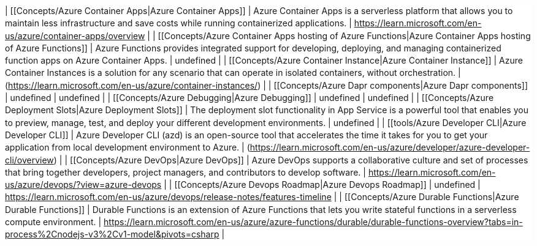 | [[Concepts/Azure Container Apps\|Azure Container Apps]]                                                                           | Azure Container Apps is a serverless platform that allows you to maintain less infrastructure and save costs while running containerized applications.                                                                                                                                 | https://learn.microsoft.com/en-us/azure/container-apps/overview                                                                                 |
| [[Concepts/Azure Container Apps hosting of Azure Functions\|Azure Container Apps hosting of Azure Functions]]                     | Azure Functions provides integrated support for developing, deploying, and managing containerized function apps on Azure Container Apps.                                                                                                                                               | undefined                                                                                                                                       |
| [[Concepts/Azure Container Instance\|Azure Container Instance]]                                                                   | Azure Container Instances is a solution for any scenario that can operate in isolated containers, without orchestration.                                                                                                                                                               | (https://learn.microsoft.com/en-us/azure/container-instances/)                                                                                  |
| [[Concepts/Azure Dapr components\|Azure Dapr components]]                                                                         | undefined                                                                                                                                                                                                                                                                              | undefined                                                                                                                                       |
| [[Concepts/Azure Debugging\|Azure Debugging]]                                                                                     | undefined                                                                                                                                                                                                                                                                              | undefined                                                                                                                                       |
| [[Concepts/Azure Deployment Slots\|Azure Deployment Slots]]                                                                       | The deployment slot functionality in App Service is a powerful tool that enables you to preview, manage, test, and deploy your different development environments.                                                                                                                     | undefined                                                                                                                                       |
| [[tools/Azure Developer CLI\|Azure Developer CLI]]                                                                                | Azure Developer CLI (azd) is an open-source tool that accelerates the time it takes for you to get your application from local development environment to Azure.                                                                                                                       | (https://learn.microsoft.com/en-us/azure/developer/azure-developer-cli/overview)                                                                |
| [[Concepts/Azure DevOps\|Azure DevOps]]                                                                                           | Azure DevOps supports a collaborative culture and set of processes that bring together developers, project managers, and contributors to develop software.                                                                                                                             | https://learn.microsoft.com/en-us/azure/devops/?view=azure-devops                                                                               |
| [[Concepts/Azure Devops Roadmap\|Azure Devops Roadmap]]                                                                           | undefined                                                                                                                                                                                                                                                                              | https://learn.microsoft.com/en-us/azure/devops/release-notes/features-timeline                                                                  |
| [[Concepts/Azure Durable Functions\|Azure Durable Functions]]                                                                     | Durable Functions is an extension of Azure Functions that lets you write stateful functions in a serverless compute environment.                                                                                                                                                       | https://learn.microsoft.com/en-us/azure/azure-functions/durable/durable-functions-overview?tabs=in-process%2Cnodejs-v3%2Cv1-model&pivots=csharp |